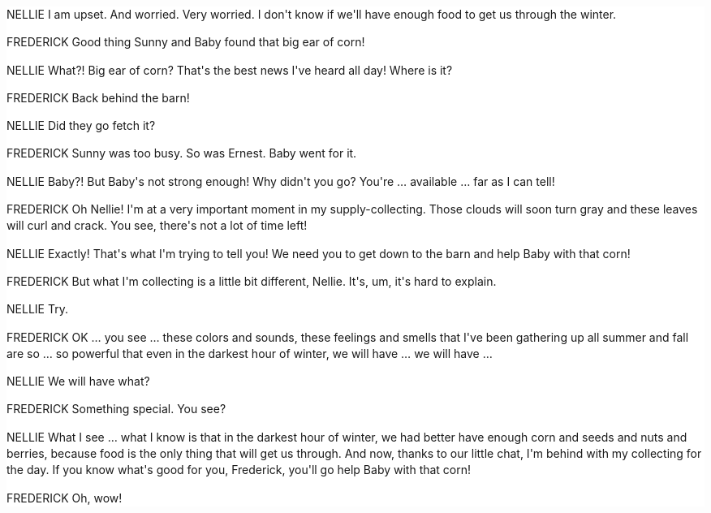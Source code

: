 NELLIE
I am upset. And worried. Very worried. I don't know if we'll have enough food to get us through the winter.

FREDERICK
Good thing Sunny and Baby found that big ear of corn!

NELLIE
What?! Big ear of corn? That's the best news I've heard all day! Where is it?

FREDERICK
Back behind the barn!

NELLIE
Did they go fetch it?

FREDERICK
Sunny was too busy. So was Ernest.
Baby went for it.

NELLIE
Baby?! But Baby's not strong enough! Why didn't you go? You're … available … far as I can tell!

FREDERICK
Oh Nellie! I'm at a very important moment in my supply-collecting. Those clouds will soon turn gray and these leaves will curl and crack. You see, there's not a lot of time left!

NELLIE
Exactly! That's what I'm trying to tell you! We need you to get down to the barn and help Baby with that corn!

FREDERICK
But what I'm collecting is a little bit different, Nellie.
It's, um, it's hard to explain.

NELLIE
Try.

FREDERICK
OK … you see … these colors and sounds, these feelings and smells that I've been gathering up all summer and fall are so … so powerful that even in the darkest hour of winter, we will have … we will have …

NELLIE
We will have what?

FREDERICK
Something special.
You see?

NELLIE
What I see … what I know is that in the darkest hour of winter, we had better have enough corn and seeds and nuts and berries, because food is the only thing that will get us through.
And now, thanks to our little chat, I'm behind with my collecting for the day.
If you know what's good for you, Frederick, you'll go help Baby with that corn!

FREDERICK
Oh, wow!
